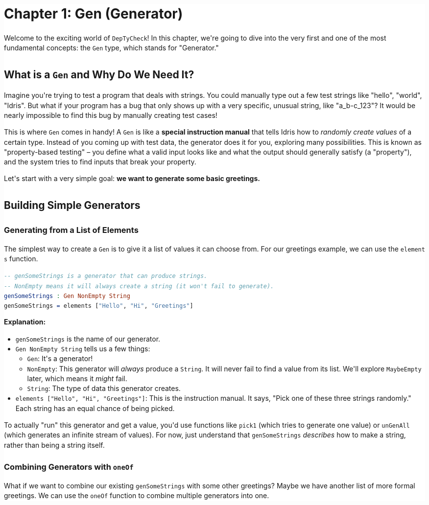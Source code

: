 # Chapter 1: Gen (Generator)

Welcome to the exciting world of `DepTyCheck`! In this chapter, we're going to dive into the very first and one of the most fundamental concepts: the `Gen` type, which stands for "Generator."

## What is a `Gen` and Why Do We Need It?

Imagine you're trying to test a program that deals with strings. You could manually type out a few test strings like "hello", "world", "Idris". But what if your program has a bug that only shows up with a very specific, unusual string, like "a_b-c_123"? It would be nearly impossible to find this bug by manually creating test cases!

This is where `Gen` comes in handy! A `Gen` is like a **special instruction manual** that tells Idris how to _randomly create values_ of a certain type. Instead of you coming up with test data, the generator does it for you, exploring many possibilities. This is known as "property-based testing" – you define what a valid input looks like and what the output should generally satisfy (a "property"), and the system tries to find inputs that break your property.

Let's start with a very simple goal: **we want to generate some basic greetings.**

## Building Simple Generators

### Generating from a List of Elements

The simplest way to create a `Gen` is to give it a list of values it can choose from. For our greetings example, we can use the `elements` function.

```idris
-- genSomeStrings is a generator that can produce strings.
-- NonEmpty means it will always create a string (it won't fail to generate).
genSomeStrings : Gen NonEmpty String
genSomeStrings = elements ["Hello", "Hi", "Greetings"]
```

**Explanation:**
*   `genSomeStrings` is the name of our generator.
*   `Gen NonEmpty String` tells us a few things:
    *   `Gen`: It's a generator!
    *   `NonEmpty`: This generator will *always* produce a `String`. It will never fail to find a value from its list. We'll explore `MaybeEmpty` later, which means it *might* fail.
    *   `String`: The type of data this generator creates.
*   `elements ["Hello", "Hi", "Greetings"]`: This is the instruction manual. It says, "Pick one of these three strings randomly." Each string has an equal chance of being picked.

To actually "run" this generator and get a value, you'd use functions like `pick1` (which tries to generate one value) or `unGenAll` (which generates an infinite stream of values). For now, just understand that `genSomeStrings` *describes* how to make a string, rather than being a string itself.

### Combining Generators with `oneOf`

What if we want to combine our existing `genSomeStrings` with some other greetings? Maybe we have another list of more formal greetings. We can use the `oneOf` function to combine multiple generators into one.
